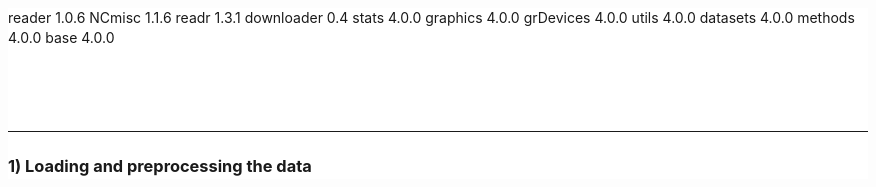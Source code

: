 <td style="text-align: left;">reader</td>
<td style="text-align: left;">1.0.6</td>
</tr>
<tr class="odd">
<td style="text-align: left;">NCmisc</td>
<td style="text-align: left;">1.1.6</td>
</tr>
<tr class="even">
<td style="text-align: left;">readr</td>
<td style="text-align: left;">1.3.1</td>
</tr>
<tr class="odd">
<td style="text-align: left;">downloader</td>
<td style="text-align: left;">0.4</td>
</tr>
<tr class="even">
<td style="text-align: left;">stats</td>
<td style="text-align: left;">4.0.0</td>
</tr>
<tr class="odd">
<td style="text-align: left;">graphics</td>
<td style="text-align: left;">4.0.0</td>
</tr>
<tr class="even">
<td style="text-align: left;">grDevices</td>
<td style="text-align: left;">4.0.0</td>
</tr>
<tr class="odd">
<td style="text-align: left;">utils</td>
<td style="text-align: left;">4.0.0</td>
</tr>
<tr class="even">
<td style="text-align: left;">datasets</td>
<td style="text-align: left;">4.0.0</td>
</tr>
<tr class="odd">
<td style="text-align: left;">methods</td>
<td style="text-align: left;">4.0.0</td>
</tr>
<tr class="even">
<td style="text-align: left;">base</td>
<td style="text-align: left;">4.0.0</td>
</tr>
</tbody>
</table>

 

 

------------------------------------------------------------------------

### 1) Loading and preprocessing the data
